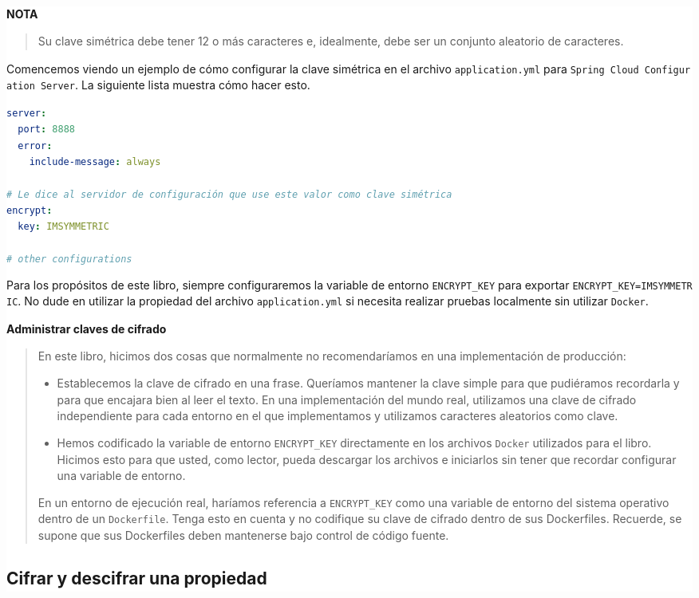 **NOTA**
> Su clave simétrica debe tener 12 o más caracteres e, idealmente, debe ser un conjunto aleatorio de caracteres.

Comencemos viendo un ejemplo de cómo configurar la clave simétrica en el archivo `application.yml` para
`Spring Cloud Configuration Server`. La siguiente lista muestra cómo hacer esto.

````yml
server:
  port: 8888
  error:
    include-message: always

# Le dice al servidor de configuración que use este valor como clave simétrica
encrypt:
  key: IMSYMMETRIC

# other configurations
````

Para los propósitos de este libro, siempre configuraremos la variable de entorno `ENCRYPT_KEY` para exportar
`ENCRYPT_KEY=IMSYMMETRIC`. No dude en utilizar la propiedad del archivo `application.yml` si necesita realizar pruebas
localmente sin utilizar `Docker`.

**Administrar claves de cifrado**

> En este libro, hicimos dos cosas que normalmente no recomendaríamos en una implementación de producción:
>
>- Establecemos la clave de cifrado en una frase. Queríamos mantener la clave simple para que pudiéramos recordarla y
   para que encajara bien al leer el texto. En una implementación del mundo real, utilizamos una clave de cifrado
   independiente para cada entorno en el que implementamos y utilizamos caracteres aleatorios como clave.
>
>- Hemos codificado la variable de entorno `ENCRYPT_KEY` directamente en los archivos `Docker` utilizados para el libro.
   Hicimos esto para que usted, como lector, pueda descargar los archivos e iniciarlos sin tener que recordar configurar
   una variable de entorno.
>
> En un entorno de ejecución real, haríamos referencia a `ENCRYPT_KEY` como una variable de entorno del sistema
> operativo dentro de un `Dockerfile`. Tenga esto en cuenta y no codifique su clave de cifrado dentro de sus
> Dockerfiles. Recuerde, se supone que sus Dockerfiles deben mantenerse bajo control de código fuente.

## Cifrar y descifrar una propiedad
